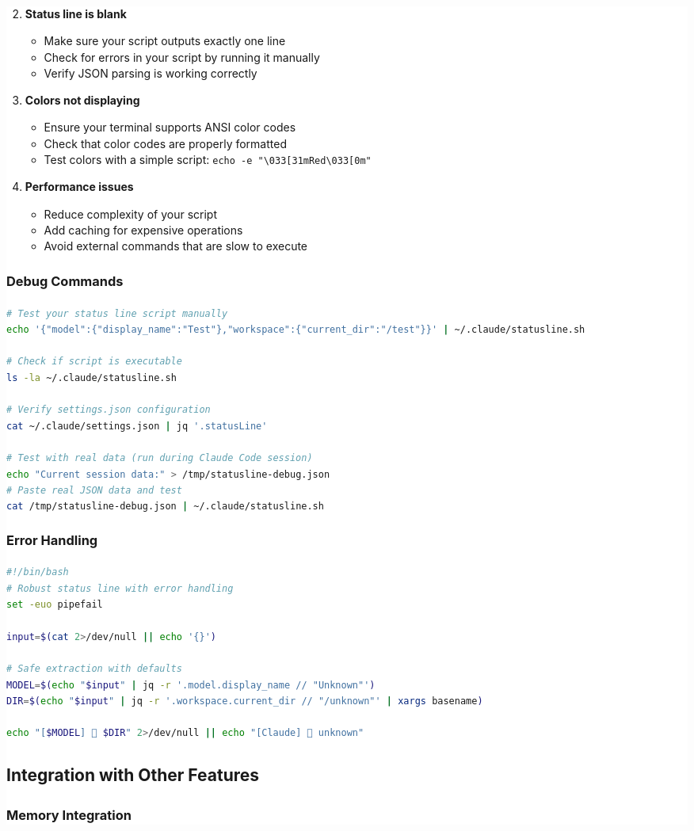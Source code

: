 2. **Status line is blank**
   - Make sure your script outputs exactly one line
   - Check for errors in your script by running it manually
   - Verify JSON parsing is working correctly

3. **Colors not displaying**
   - Ensure your terminal supports ANSI color codes
   - Check that color codes are properly formatted
   - Test colors with a simple script: `echo -e "\033[31mRed\033[0m"`

4. **Performance issues**
   - Reduce complexity of your script
   - Add caching for expensive operations
   - Avoid external commands that are slow to execute

### Debug Commands

```bash
# Test your status line script manually
echo '{"model":{"display_name":"Test"},"workspace":{"current_dir":"/test"}}' | ~/.claude/statusline.sh

# Check if script is executable
ls -la ~/.claude/statusline.sh

# Verify settings.json configuration
cat ~/.claude/settings.json | jq '.statusLine'

# Test with real data (run during Claude Code session)
echo "Current session data:" > /tmp/statusline-debug.json
# Paste real JSON data and test
cat /tmp/statusline-debug.json | ~/.claude/statusline.sh
```

### Error Handling

```bash
#!/bin/bash
# Robust status line with error handling
set -euo pipefail

input=$(cat 2>/dev/null || echo '{}')

# Safe extraction with defaults
MODEL=$(echo "$input" | jq -r '.model.display_name // "Unknown"')
DIR=$(echo "$input" | jq -r '.workspace.current_dir // "/unknown"' | xargs basename)

echo "[$MODEL] 📁 $DIR" 2>/dev/null || echo "[Claude] 📁 unknown"
```

## Integration with Other Features

### Memory Integration
